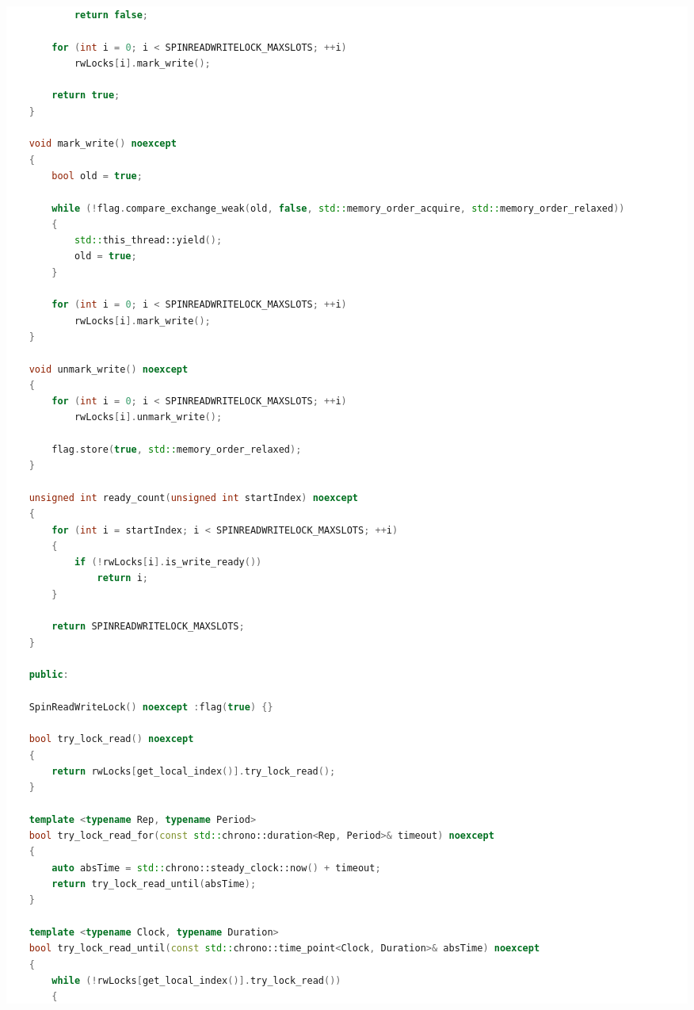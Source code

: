 ```cpp
			return false;

		for (int i = 0; i < SPINREADWRITELOCK_MAXSLOTS; ++i)
			rwLocks[i].mark_write();

		return true;
	}

	void mark_write() noexcept
	{
		bool old = true;

		while (!flag.compare_exchange_weak(old, false, std::memory_order_acquire, std::memory_order_relaxed))
		{
			std::this_thread::yield();
			old = true;
		}

		for (int i = 0; i < SPINREADWRITELOCK_MAXSLOTS; ++i)
			rwLocks[i].mark_write();
	}

	void unmark_write() noexcept
	{
		for (int i = 0; i < SPINREADWRITELOCK_MAXSLOTS; ++i)
			rwLocks[i].unmark_write();

		flag.store(true, std::memory_order_relaxed);
	}

	unsigned int ready_count(unsigned int startIndex) noexcept
	{
		for (int i = startIndex; i < SPINREADWRITELOCK_MAXSLOTS; ++i)
		{
			if (!rwLocks[i].is_write_ready())
				return i;
		}

		return SPINREADWRITELOCK_MAXSLOTS;
	}

	public:

	SpinReadWriteLock() noexcept :flag(true) {}

	bool try_lock_read() noexcept
	{
		return rwLocks[get_local_index()].try_lock_read();
	}

	template <typename Rep, typename Period>
	bool try_lock_read_for(const std::chrono::duration<Rep, Period>& timeout) noexcept
	{
		auto absTime = std::chrono::steady_clock::now() + timeout;
		return try_lock_read_until(absTime);
	}

	template <typename Clock, typename Duration>
	bool try_lock_read_until(const std::chrono::time_point<Clock, Duration>& absTime) noexcept
	{
		while (!rwLocks[get_local_index()].try_lock_read())
		{
```